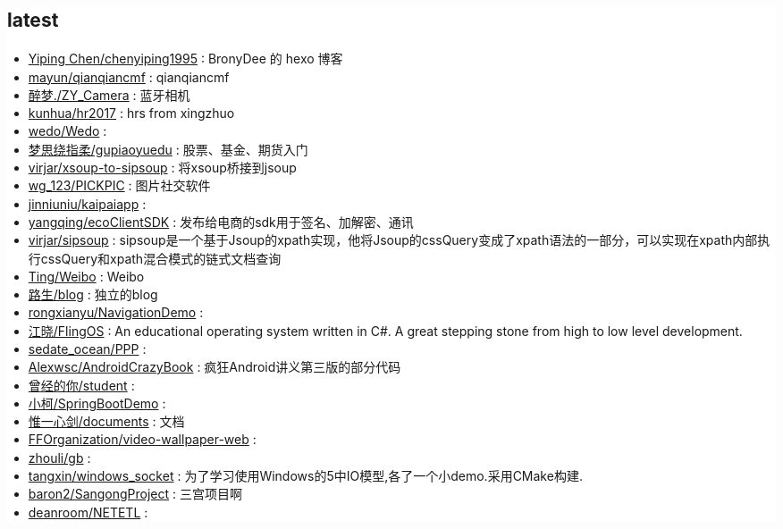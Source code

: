 
## latest

- [Yiping Chen/chenyiping1995](http://git.oschina.net/chenyiping1995/chenyiping1995) : BronyDee 的 hexo 博客
- [mayun/qianqiancmf](http://git.oschina.net/mayun562/qianqiancmf) : qianqiancmf
- [醉梦./ZY_Camera](http://git.oschina.net/xiaozhenwei/zy_camera) : 蓝牙相机
- [kunhua/hr2017](http://git.oschina.net/kunhua/hr2017) : hrs from xingzhuo
- [wedo/Wedo](http://git.oschina.net/ego_wedo/Wedo) : 
- [梦思绕指柔/gupiaoyuedu](http://git.oschina.net/mengsiraozhirou/gupiaoyuedu) : 股票、基金、期货入门
- [virjar/xsoup-to-sipsoup](http://git.oschina.net/virjar/xsoup-to-sipsoup) : 将xsoup桥接到jsoup
- [wg_123/PICKPIC](http://git.oschina.net/wg_123/PICKPIC) : 图片社交软件
- [jinniuniu/kaipaiapp](http://git.oschina.net/jinniuniu/kaipaiapp) : 
- [yangqing/ecoClientSDK](http://git.oschina.net/fengshenju2002/ecoclientsdk) : 发布给电商的sdk用于签名、加解密、通讯
- [virjar/sipsoup](http://git.oschina.net/virjar/sipsoup) : sipsoup是一个基于Jsoup的xpath实现，他将Jsoup的cssQuery变成了xpath语法的一部分，可以实现在xpath内部执行cssQuery和xpath混合模式的链式文档查询
- [Ting/Weibo](http://git.oschina.net/ttting/weibo) : Weibo
- [路生/blog](http://git.oschina.net/yinghuo521/blog) : 独立的blog
- [rongxianyu/NavigationDemo](http://git.oschina.net/bylongma_ios/navigationdemo) : 
- [江晓/FlingOS](http://git.oschina.net/jianghome/FlingOS) : An educational operating system written in C#. A great stepping stone from high to low level development.
- [sedate_ocean/PPP](http://git.oschina.net/sedate_ocean/PPP) : 
- [Alexwsc/AndroidCrazyBook](http://git.oschina.net/Alexwsc/androidcrazybook) : 疯狂Android讲义第三版的部分代码
- [曾经的你/student](http://git.oschina.net/wqy_01/student) : 
- [小柯/SpringBootDemo](http://git.oschina.net/Gegoiuty/SpringBootDemo) : 
- [惟一心剑/documents](http://git.oschina.net/wanda1416/documents) : 文档
- [FFOrganization/video-wallpaper-web](http://git.oschina.net/ffclub/video-wallpaper-web) : 
- [zhouli/gb](http://git.oschina.net/lian404/gb) : 
- [tangxin/windows_socket](http://git.oschina.net/tiger_git/windows_socket) : 为了学习使用Windows的5中IO模型,各了一个小demo.采用CMake构建.
- [baron2/SangongProject](http://git.oschina.net/baron223/sangongproject) : 三宫项目啊
- [deanroom/NETETL](http://git.oschina.net/deanroom/NETETL) : 